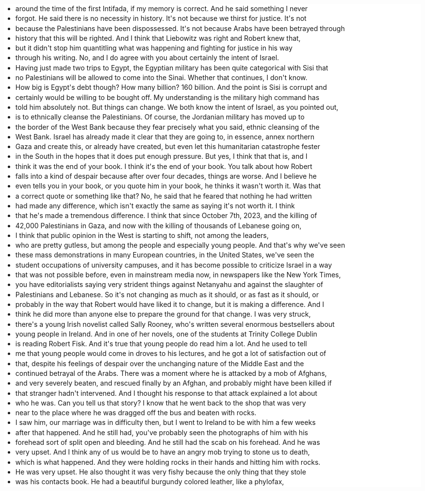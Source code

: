 *  around the time of the first Intifada, if my memory is correct. And he said something I never
*  forgot. He said there is no necessity in history. It's not because we thirst for justice. It's not
*  because the Palestinians have been dispossessed. It's not because Arabs have been betrayed through
*  history that this will be righted. And I think that Liebowitz was right and Robert knew that,
*  but it didn't stop him quantitling what was happening and fighting for justice in his way
*  through his writing. No, and I do agree with you about certainly the intent of Israel.
*  Having just made two trips to Egypt, the Egyptian military has been quite categorical with Sisi that
*  no Palestinians will be allowed to come into the Sinai. Whether that continues, I don't know.
*  How big is Egypt's debt though? How many billion? 160 billion. And the point is Sisi is corrupt and
*  certainly would be willing to be bought off. My understanding is the military high command has
*  told him absolutely not. But things can change. We both know the intent of Israel, as you pointed out,
*  is to ethnically cleanse the Palestinians. Of course, the Jordanian military has moved up to
*  the border of the West Bank because they fear precisely what you said, ethnic cleansing of the
*  West Bank. Israel has already made it clear that they are going to, in essence, annex northern
*  Gaza and create this, or already have created, but even let this humanitarian catastrophe fester
*  in the South in the hopes that it does put enough pressure. But yes, I think that that is, and I
*  think it was the end of your book. I think it's the end of your book. You talk about how Robert
*  falls into a kind of despair because after over four decades, things are worse. And I believe he
*  even tells you in your book, or you quote him in your book, he thinks it wasn't worth it. Was that
*  a correct quote or something like that? No, he said that he feared that nothing he had written
*  had made any difference, which isn't exactly the same as saying it's not worth it. I think
*  that he's made a tremendous difference. I think that since October 7th, 2023, and the killing of
*  42,000 Palestinians in Gaza, and now with the killing of thousands of Lebanese going on,
*  I think that public opinion in the West is starting to shift, not among the leaders,
*  who are pretty gutless, but among the people and especially young people. And that's why we've seen
*  these mass demonstrations in many European countries, in the United States, we've seen the
*  student occupations of university campuses, and it has become possible to criticize Israel in a way
*  that was not possible before, even in mainstream media now, in newspapers like the New York Times,
*  you have editorialists saying very strident things against Netanyahu and against the slaughter of
*  Palestinians and Lebanese. So it's not changing as much as it should, or as fast as it should, or
*  probably in the way that Robert would have liked it to change, but it is making a difference. And I
*  think he did more than anyone else to prepare the ground for that change. I was very struck,
*  there's a young Irish novelist called Sally Rooney, who's written several enormous bestsellers about
*  young people in Ireland. And in one of her novels, one of the students at Trinity College Dublin
*  is reading Robert Fisk. And it's true that young people do read him a lot. And he used to tell
*  me that young people would come in droves to his lectures, and he got a lot of satisfaction out of
*  that, despite his feelings of despair over the unchanging nature of the Middle East and the
*  continued betrayal of the Arabs. There was a moment where he is attacked by a mob of Afghans,
*  and very severely beaten, and rescued finally by an Afghan, and probably might have been killed if
*  that stranger hadn't intervened. And I thought his response to that attack explained a lot about
*  who he was. Can you tell us that story? I know that he went back to the shop that was very
*  near to the place where he was dragged off the bus and beaten with rocks.
*  I saw him, our marriage was in difficulty then, but I went to Ireland to be with him a few weeks
*  after that happened. And he still had, you've probably seen the photographs of him with his
*  forehead sort of split open and bleeding. And he still had the scab on his forehead. And he was
*  very upset. And I think any of us would be to have an angry mob trying to stone us to death,
*  which is what happened. And they were holding rocks in their hands and hitting him with rocks.
*  He was very upset. He also thought it was very fishy because the only thing that they stole
*  was his contacts book. He had a beautiful burgundy colored leather, like a phylofax,